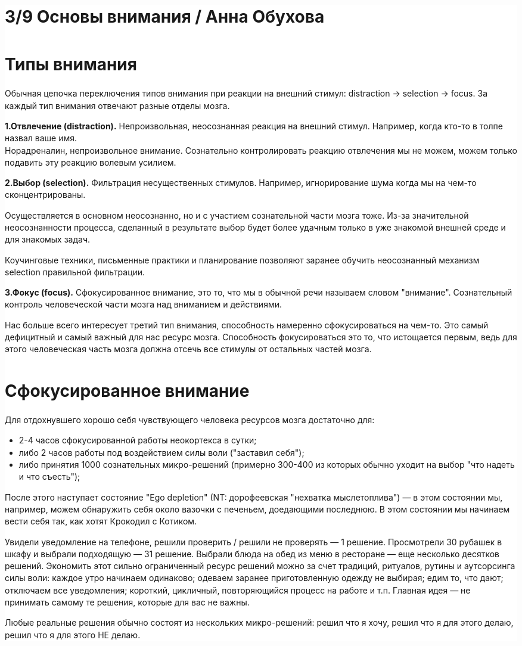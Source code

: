 # 3/9 Основы внимания / Анна Обухова

# Типы внимания

Обычная цепочка переключения типов внимания при реакции на внешний стимул: distraction -> selection -> focus. За каждый тип внимания отвечают разные отделы мозга.

**1.Отвлечение (distraction).** Непроизвольная, неосознанная реакция на внешний стимул. Например, когда кто-то в толпе назвал ваше имя.<br>
Норадреналин, непроизвольное внимание. Сознательно контролировать реакцию отвлечения мы не можем, можем только подавить эту реакцию волевым усилием.

**2.Выбор (selection).** Фильтрация несущественных стимулов. Например, игнорирование шума когда мы на чем-то сконцентрированы.

Осуществляется в основном неосознанно, но и с участием сознательной части мозга тоже. Из-за значительной неосознанности процесса, сделанный в результате выбор будет более удачным только в уже знакомой внешней среде и для знакомых задач.

Коучинговые техники, письменные практики и планирование позволяют заранее обучить неосознанный механизм selection правильной фильтрации.

**3.Фокус (focus).** Сфокусированное внимание, это то, что мы в обычной речи называем словом "внимание". Сознательный контроль человеческой части мозга над вниманием и действиями.

Нас больше всего интересует третий тип внимания, способность намеренно сфокусироваться на чем-то. Это самый дефицитный и самый важный для нас ресурс мозга. Способность фокусироваться это то, что истощается первым, ведь для этого человеческая часть мозга должна отсечь все стимулы от остальных частей мозга.


# Сфокусированное внимание

Для отдохнувшего хорошо себя чувствующего человека ресурсов мозга достаточно для:
- 2-4 часов сфокусированной работы неокортекса в сутки;
- либо 2 часов работы под воздействием силы воли ("заставил себя");
- либо принятия 1000 сознательных микро-решений (примерно 300-400 из которых обычно уходит на выбор "что надеть и что съесть");

После этого наступает состояние "Ego depletion" (NT: дорофеевская "нехватка мыслетоплива") — в этом состоянии мы, например, можем обнаружить себя около вазочки с печеньем, доедающими последнюю. В этом состоянии мы начинаем вести себя так, как хотят Крокодил с Котиком.

Увидели уведомление на телефоне, решили проверить / решили не проверять — 1 решение. Просмотрели 30 рубашек в шкафу и выбрали подходящую — 31 решение. Выбрали блюда на обед из меню в ресторане — еще несколько десятков решений. Экономить этот сильно ограниченный ресурс решений можно за счет традиций, ритуалов, рутины и аутсорсинга силы воли: каждое утро начинаем одинаково; одеваем заранее приготовленную одежду не выбирая; едим то, что дают; отключаем все уведомления; короткий, цикличный, повторяющийся процесс на работе и т.п. Главная идея — не принимать самому те решения, которые для вас не важны.

Любые реальные решения обычно состоят из нескольких микро-решений: решил что я хочу, решил что я для этого делаю, решил что я для этого НЕ делаю.
